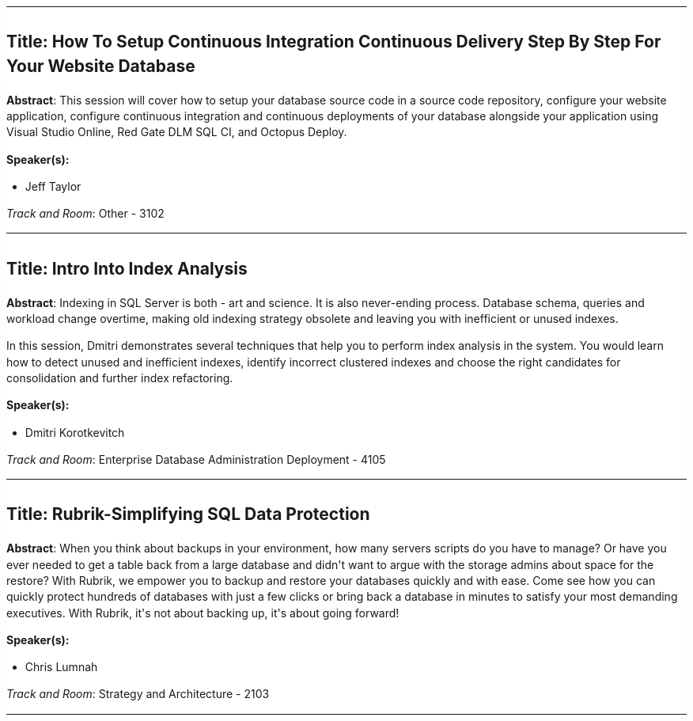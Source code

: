 ----------------------------------------------------------------------------------- 
 
 
## Title: How To Setup Continuous Integration Continuous Delivery Step By Step For Your Website  Database
 
**Abstract**:
This session will cover how to setup your database source code in a source code repository, configure your website application, configure continuous integration and continuous deployments of your database alongside your application using Visual Studio Online, Red Gate DLM SQL CI, and Octopus Deploy.
 
**Speaker(s):**
- Jeff Taylor
 
*Track and Room*: Other - 3102
 
----------------------------------------------------------------------------------- 
 
 
## Title: Intro Into Index Analysis
 
**Abstract**:
Indexing in SQL Server is both - art and science. It is also never-ending process. Database schema, queries and workload change overtime, making old indexing strategy obsolete and leaving you with inefficient or unused indexes.  

In this session, Dmitri demonstrates several techniques that help you to perform index analysis in the system. You would learn how to detect unused and inefficient indexes, identify incorrect clustered indexes and choose the right candidates for consolidation and further index refactoring.
 
**Speaker(s):**
- Dmitri Korotkevitch
 
*Track and Room*: Enterprise Database Administration  Deployment - 4105
 
----------------------------------------------------------------------------------- 
 
 
## Title: Rubrik-Simplifying SQL Data Protection
 
**Abstract**:
When you think about backups in your environment, how many servers  scripts do you have to manage? Or have you ever needed to get a table back from a large database and didn't want to argue with the storage admins about space for the restore? With Rubrik, we empower you to backup and restore your databases quickly and with ease. Come see how you can quickly protect hundreds of databases with just a few clicks or bring back a database in minutes to satisfy your most demanding executives. With Rubrik, it's not about backing up, it's about going forward!
 
**Speaker(s):**
- Chris Lumnah
 
*Track and Room*: Strategy and Architecture - 2103
 
----------------------------------------------------------------------------------- 
 